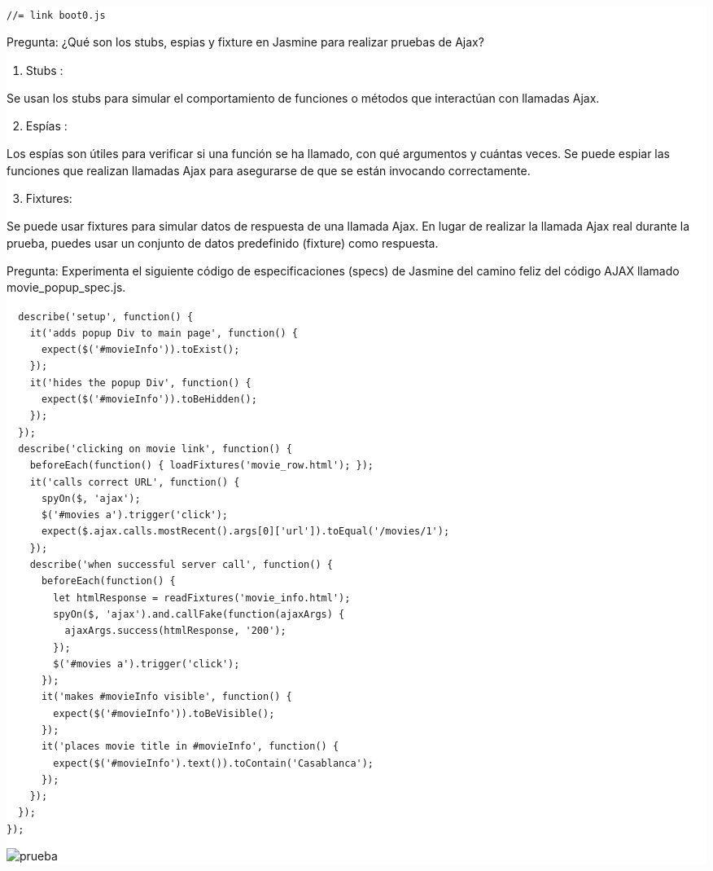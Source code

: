 ```//= link boot0.js```

Pregunta: ¿Qué son los stubs, espias y fixture en Jasmine para realizar pruebas de Ajax?

1. Stubs :

Se usan los stubs para simular el comportamiento de funciones o métodos que interactúan con llamadas Ajax.

2. Espías :

Los espías son útiles para verificar si una función se ha llamado, con qué 
argumentos y cuántas veces. Se puede espiar las funciones que realizan llamadas 
Ajax para asegurarse de que se están invocando correctamente.

3. Fixtures:

Se puede usar fixtures para simular datos de respuesta de una llamada Ajax. 
En lugar de realizar la llamada Ajax real durante la prueba, puedes usar 
un conjunto de datos predefinido (fixture) como respuesta.

Pregunta: Experimenta el siguiente código de especificaciones (specs) de Jasmine del camino feliz del código AJAX llamado movie_popup_spec.js.
```describe('MoviePopup', function() {
  describe('setup', function() {
    it('adds popup Div to main page', function() {
      expect($('#movieInfo')).toExist();
    });
    it('hides the popup Div', function() {
      expect($('#movieInfo')).toBeHidden();
    });
  });
  describe('clicking on movie link', function() {
    beforeEach(function() { loadFixtures('movie_row.html'); });
    it('calls correct URL', function() {
      spyOn($, 'ajax');
      $('#movies a').trigger('click');
      expect($.ajax.calls.mostRecent().args[0]['url']).toEqual('/movies/1');
    });
    describe('when successful server call', function() {
      beforeEach(function() {
        let htmlResponse = readFixtures('movie_info.html');
        spyOn($, 'ajax').and.callFake(function(ajaxArgs) { 
          ajaxArgs.success(htmlResponse, '200');
        });
        $('#movies a').trigger('click');
      });
      it('makes #movieInfo visible', function() {
        expect($('#movieInfo')).toBeVisible();
      });
      it('places movie title in #movieInfo', function() {
        expect($('#movieInfo').text()).toContain('Casablanca');
      });
    });
  });
});
```
![prueba](-Pruebas-JS-Ajax/img\9.jpg)
